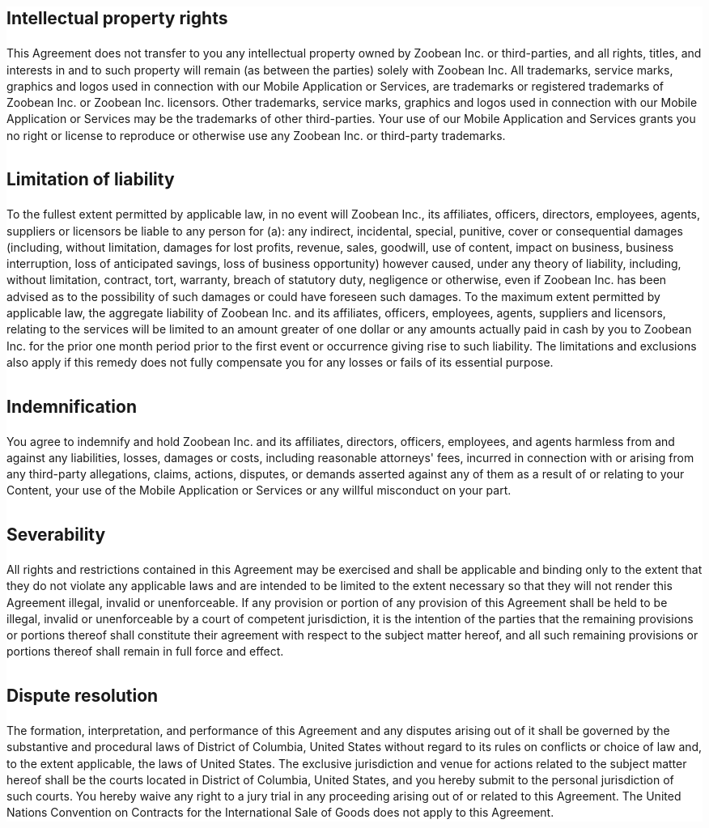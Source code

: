 ## Intellectual property rights

This Agreement does not transfer to you any intellectual property owned by Zoobean Inc. or third-parties, and all rights, titles, and interests in and to such property will remain (as between the parties) solely with Zoobean Inc. All trademarks, service marks, graphics and logos used in connection with our Mobile Application or Services, are trademarks or registered trademarks of Zoobean Inc. or Zoobean Inc. licensors. Other trademarks, service marks, graphics and logos used in connection with our Mobile Application or Services may be the trademarks of other third-parties. Your use of our Mobile Application and Services grants you no right or license to reproduce or otherwise use any Zoobean Inc. or third-party trademarks.

## Limitation of liability

To the fullest extent permitted by applicable law, in no event will Zoobean Inc., its affiliates, officers, directors, employees, agents, suppliers or licensors be liable to any person for (a): any indirect, incidental, special, punitive, cover or consequential damages (including, without limitation, damages for lost profits, revenue, sales, goodwill, use of content, impact on business, business interruption, loss of anticipated savings, loss of business opportunity) however caused, under any theory of liability, including, without limitation, contract, tort, warranty, breach of statutory duty, negligence or otherwise, even if Zoobean Inc. has been advised as to the possibility of such damages or could have foreseen such damages. To the maximum extent permitted by applicable law, the aggregate liability of Zoobean Inc. and its affiliates, officers, employees, agents, suppliers and licensors, relating to the services will be limited to an amount greater of one dollar or any amounts actually paid in cash by you to Zoobean Inc. for the prior one month period prior to the first event or occurrence giving rise to such liability. The limitations and exclusions also apply if this remedy does not fully compensate you for any losses or fails of its essential purpose.

## Indemnification

You agree to indemnify and hold Zoobean Inc. and its affiliates, directors, officers, employees, and agents harmless from and against any liabilities, losses, damages or costs, including reasonable attorneys' fees, incurred in connection with or arising from any third-party allegations, claims, actions, disputes, or demands asserted against any of them as a result of or relating to your Content, your use of the Mobile Application or Services or any willful misconduct on your part.

## Severability

All rights and restrictions contained in this Agreement may be exercised and shall be applicable and binding only to the extent that they do not violate any applicable laws and are intended to be limited to the extent necessary so that they will not render this Agreement illegal, invalid or unenforceable. If any provision or portion of any provision of this Agreement shall be held to be illegal, invalid or unenforceable by a court of competent jurisdiction, it is the intention of the parties that the remaining provisions or portions thereof shall constitute their agreement with respect to the subject matter hereof, and all such remaining provisions or portions thereof shall remain in full force and effect.

## Dispute resolution

The formation, interpretation, and performance of this Agreement and any disputes arising out of it shall be governed by the substantive and procedural laws of District of Columbia, United States without regard to its rules on conflicts or choice of law and, to the extent applicable, the laws of United States. The exclusive jurisdiction and venue for actions related to the subject matter hereof shall be the courts located in District of Columbia, United States, and you hereby submit to the personal jurisdiction of such courts. You hereby waive any right to a jury trial in any proceeding arising out of or related to this Agreement. The United Nations Convention on Contracts for the International Sale of Goods does not apply to this Agreement.
